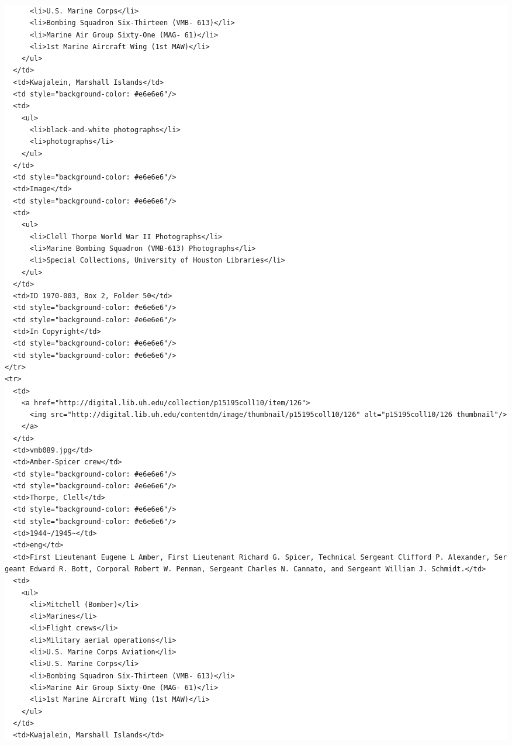           <li>U.S. Marine Corps</li>
          <li>Bombing Squadron Six-Thirteen (VMB- 613)</li>
          <li>Marine Air Group Sixty-One (MAG- 61)</li>
          <li>1st Marine Aircraft Wing (1st MAW)</li>
        </ul>
      </td>
      <td>Kwajalein, Marshall Islands</td>
      <td style="background-color: #e6e6e6"/>
      <td>
        <ul>
          <li>black-and-white photographs</li>
          <li>photographs</li>
        </ul>
      </td>
      <td style="background-color: #e6e6e6"/>
      <td>Image</td>
      <td style="background-color: #e6e6e6"/>
      <td>
        <ul>
          <li>Clell Thorpe World War II Photographs</li>
          <li>Marine Bombing Squadron (VMB-613) Photographs</li>
          <li>Special Collections, University of Houston Libraries</li>
        </ul>
      </td>
      <td>ID 1970-003, Box 2, Folder 50</td>
      <td style="background-color: #e6e6e6"/>
      <td style="background-color: #e6e6e6"/>
      <td>In Copyright</td>
      <td style="background-color: #e6e6e6"/>
      <td style="background-color: #e6e6e6"/>
    </tr>
    <tr>
      <td>
        <a href="http://digital.lib.uh.edu/collection/p15195coll10/item/126">
          <img src="http://digital.lib.uh.edu/contentdm/image/thumbnail/p15195coll10/126" alt="p15195coll10/126 thumbnail"/>
        </a>
      </td>
      <td>vmb089.jpg</td>
      <td>Amber-Spicer crew</td>
      <td style="background-color: #e6e6e6"/>
      <td style="background-color: #e6e6e6"/>
      <td>Thorpe, Clell</td>
      <td style="background-color: #e6e6e6"/>
      <td style="background-color: #e6e6e6"/>
      <td>1944~/1945~</td>
      <td>eng</td>
      <td>First Lieutenant Eugene L Amber, First Lieutenant Richard G. Spicer, Technical Sergeant Clifford P. Alexander, Sergeant Edward R. Bott, Corporal Robert W. Penman, Sergeant Charles N. Cannato, and Sergeant William J. Schmidt.</td>
      <td>
        <ul>
          <li>Mitchell (Bomber)</li>
          <li>Marines</li>
          <li>Flight crews</li>
          <li>Military aerial operations</li>
          <li>U.S. Marine Corps Aviation</li>
          <li>U.S. Marine Corps</li>
          <li>Bombing Squadron Six-Thirteen (VMB- 613)</li>
          <li>Marine Air Group Sixty-One (MAG- 61)</li>
          <li>1st Marine Aircraft Wing (1st MAW)</li>
        </ul>
      </td>
      <td>Kwajalein, Marshall Islands</td>